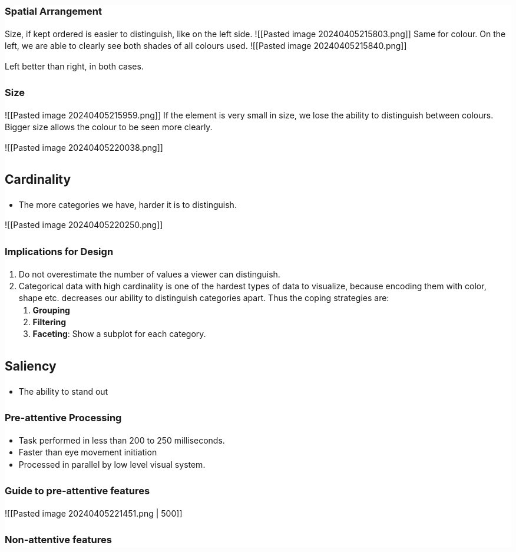 ### Spatial Arrangement
Size, if kept ordered is easier to distinguish, like on the left side.
![[Pasted image 20240405215803.png]]
Same for colour. On the left, we are able to clearly see both shades of all colours used.
![[Pasted image 20240405215840.png]]

Left better than right, in both cases. 

### Size
![[Pasted image 20240405215959.png]]
If the element is very small in size, we lose the ability to distinguish between colours. Bigger size allows the colour to be seen more clearly.

![[Pasted image 20240405220038.png]]

## Cardinality
- The more categories we have, harder it is to distinguish.

![[Pasted image 20240405220250.png]]

### Implications for Design
1. Do not overestimate the number of values a viewer can distinguish.
2. Categorical data with high cardinality is one of the hardest types of data to visualize, because encoding them with color, shape etc. decreases our ability to distinguish categories apart. Thus the coping strategies are:
	1. **Grouping**
	2. **Filtering** 
	3. **Faceting**: Show a subplot for each category.
## Saliency
- The ability to stand out
### Pre-attentive Processing
- Task performed in less than 200 to 250 milliseconds.
- Faster than eye movement initiation
- Processed in parallel by low level visual system.

### Guide to pre-attentive features

![[Pasted image 20240405221451.png | 500]]

<iframe width="560" height="315" src="https://www.youtube.com/embed/Dec1x4c9VKY?si=pF2Y07i9D6k60kNc" title="YouTube video player" frameborder="0" allow="accelerometer; autoplay; clipboard-write; encrypted-media; gyroscope; picture-in-picture; web-share" referrerpolicy="strict-origin-when-cross-origin" allowfullscreen></iframe>

### Non-attentive features
